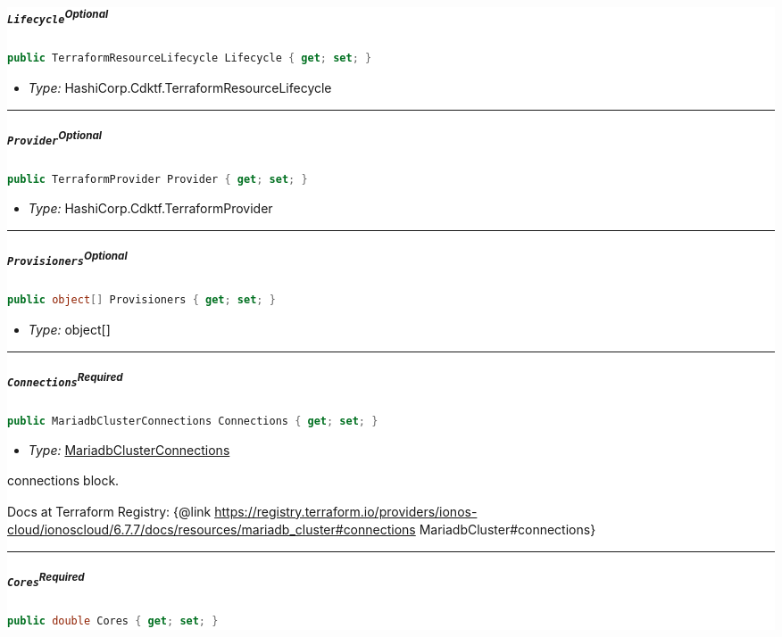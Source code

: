 ##### `Lifecycle`<sup>Optional</sup> <a name="Lifecycle" id="@cdktf/provider-ionoscloud.mariadbCluster.MariadbClusterConfig.property.lifecycle"></a>

```csharp
public TerraformResourceLifecycle Lifecycle { get; set; }
```

- *Type:* HashiCorp.Cdktf.TerraformResourceLifecycle

---

##### `Provider`<sup>Optional</sup> <a name="Provider" id="@cdktf/provider-ionoscloud.mariadbCluster.MariadbClusterConfig.property.provider"></a>

```csharp
public TerraformProvider Provider { get; set; }
```

- *Type:* HashiCorp.Cdktf.TerraformProvider

---

##### `Provisioners`<sup>Optional</sup> <a name="Provisioners" id="@cdktf/provider-ionoscloud.mariadbCluster.MariadbClusterConfig.property.provisioners"></a>

```csharp
public object[] Provisioners { get; set; }
```

- *Type:* object[]

---

##### `Connections`<sup>Required</sup> <a name="Connections" id="@cdktf/provider-ionoscloud.mariadbCluster.MariadbClusterConfig.property.connections"></a>

```csharp
public MariadbClusterConnections Connections { get; set; }
```

- *Type:* <a href="#@cdktf/provider-ionoscloud.mariadbCluster.MariadbClusterConnections">MariadbClusterConnections</a>

connections block.

Docs at Terraform Registry: {@link https://registry.terraform.io/providers/ionos-cloud/ionoscloud/6.7.7/docs/resources/mariadb_cluster#connections MariadbCluster#connections}

---

##### `Cores`<sup>Required</sup> <a name="Cores" id="@cdktf/provider-ionoscloud.mariadbCluster.MariadbClusterConfig.property.cores"></a>

```csharp
public double Cores { get; set; }
```
